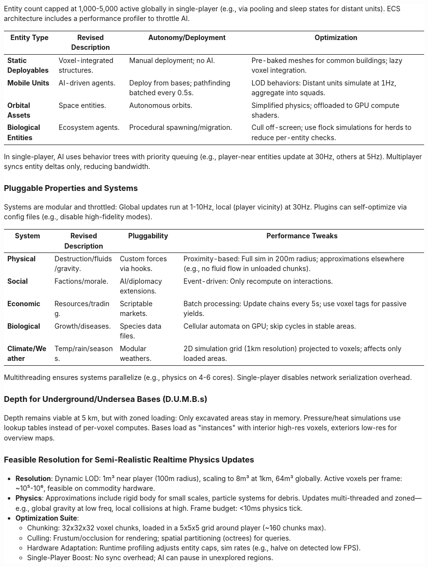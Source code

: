 Entity count capped at 1,000-5,000 active globally in single-player (e.g., via pooling and sleep states for distant units). ECS architecture includes a performance profiler to throttle AI.

| Entity Type             | Revised Description          | Autonomy/Deployment                                | Optimization                                                                  |
| ----------------------- | ---------------------------- | -------------------------------------------------- | ----------------------------------------------------------------------------- |
| **Static Deployables**  | Voxel-integrated structures. | Manual deployment; no AI.                          | Pre-baked meshes for common buildings; lazy voxel integration.                |
| **Mobile Units**        | AI-driven agents.            | Deploy from bases; pathfinding batched every 0.5s. | LOD behaviors: Distant units simulate at 1Hz, aggregate into squads.          |
| **Orbital Assets**      | Space entities.              | Autonomous orbits.                                 | Simplified physics; offloaded to GPU compute shaders.                         |
| **Biological Entities** | Ecosystem agents.            | Procedural spawning/migration.                     | Cull off-screen; use flock simulations for herds to reduce per-entity checks. |

In single-player, AI uses behavior trees with priority queuing (e.g., player-near entities update at 30Hz, others at 5Hz). Multiplayer syncs entity deltas only, reducing bandwidth.

### Pluggable Properties and Systems

Systems are modular and throttled: Global updates run at 1-10Hz, local (player vicinity) at 30Hz. Plugins can self-optimize via config files (e.g., disable high-fidelity modes).

| System              | Revised Description         | Pluggability             | Performance Tweaks                                                                                           |
| ------------------- | --------------------------- | ------------------------ | ------------------------------------------------------------------------------------------------------------ |
| **Physical**        | Destruction/fluids/gravity. | Custom forces via hooks. | Proximity-based: Full sim in 200m radius; approximations elsewhere (e.g., no fluid flow in unloaded chunks). |
| **Social**          | Factions/morale.            | AI/diplomacy extensions. | Event-driven: Only recompute on interactions.                                                                |
| **Economic**        | Resources/trading.          | Scriptable markets.      | Batch processing: Update chains every 5s; use voxel tags for passive yields.                                 |
| **Biological**      | Growth/diseases.            | Species data files.      | Cellular automata on GPU; skip cycles in stable areas.                                                       |
| **Climate/Weather** | Temp/rain/seasons.          | Modular weathers.        | 2D simulation grid (1km resolution) projected to voxels; affects only loaded areas.                          |

Multithreading ensures systems parallelize (e.g., physics on 4-6 cores). Single-player disables network serialization overhead.

### Depth for Underground/Undersea Bases (D.U.M.B.s)

Depth remains viable at 5 km, but with zoned loading: Only excavated areas stay in memory. Pressure/heat simulations use lookup tables instead of per-voxel computes. Bases load as "instances" with interior high-res voxels, exteriors low-res for overview maps.

### Feasible Resolution for Semi-Realistic Realtime Physics Updates

- **Resolution**: Dynamic LOD: 1m³ near player (100m radius), scaling to 8m³ at 1km, 64m³ globally. Active voxels per frame: ~10⁵-10⁶, feasible on commodity hardware.
- **Physics**: Approximations include rigid body for small scales, particle systems for debris. Updates multi-threaded and zoned—e.g., global gravity at low freq, local collisions at high. Frame budget: <10ms physics tick.
- **Optimization Suite**:
    - Chunking: 32x32x32 voxel chunks, loaded in a 5x5x5 grid around player (~160 chunks max).
    - Culling: Frustum/occlusion for rendering; spatial partitioning (octrees) for queries.
    - Hardware Adaptation: Runtime profiling adjusts entity caps, sim rates (e.g., halve on detected low FPS).
    - Single-Player Boost: No sync overhead; AI can pause in unexplored regions.
